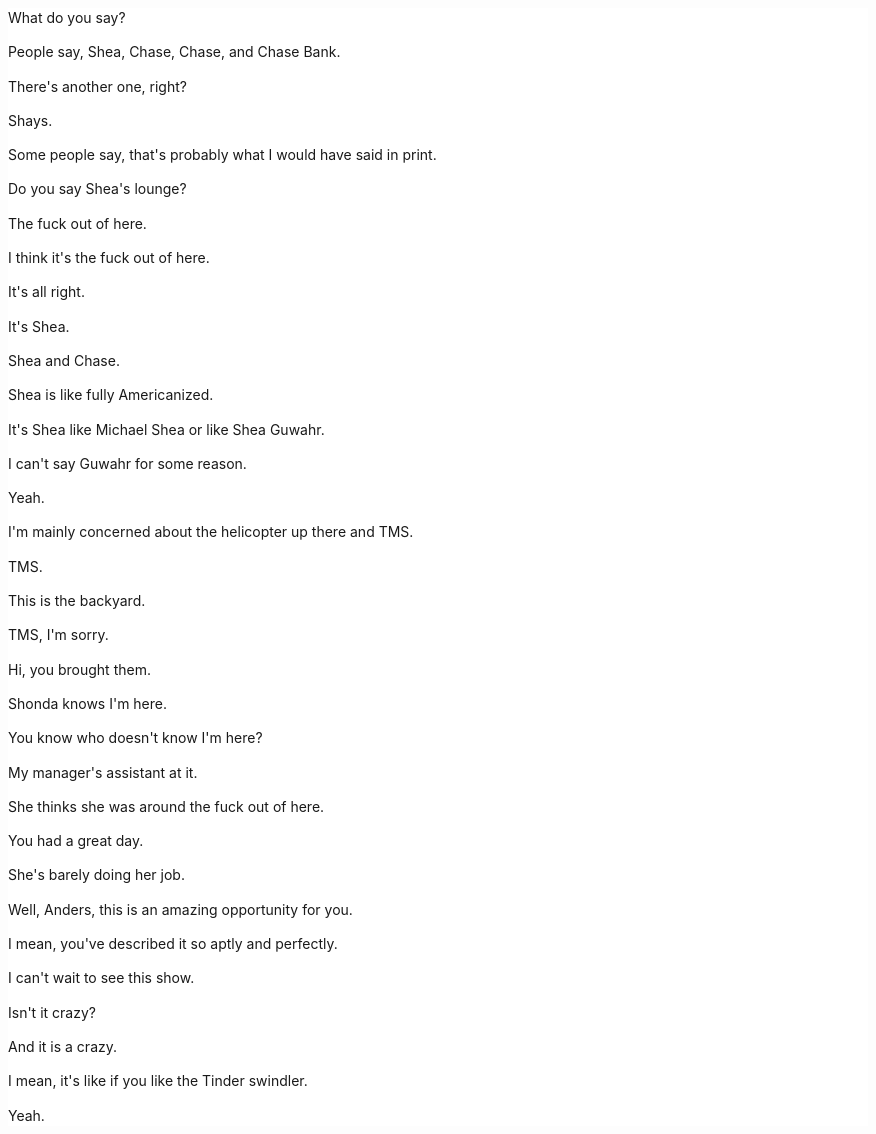 What do you say?

People say, Shea, Chase, Chase, and Chase Bank.

There's another one, right?

Shays.

Some people say, that's probably what I would have said in print.

Do you say Shea's lounge?

The fuck out of here.

I think it's the fuck out of here.

It's all right.

It's Shea.

Shea and Chase.

Shea is like fully Americanized.

It's Shea like Michael Shea or like Shea Guwahr.

I can't say Guwahr for some reason.

Yeah.

I'm mainly concerned about the helicopter up there and TMS.

TMS.

This is the backyard.

TMS, I'm sorry.

Hi, you brought them.

Shonda knows I'm here.

You know who doesn't know I'm here?

My manager's assistant at it.

She thinks she was around the fuck out of here.

You had a great day.

She's barely doing her job.

Well, Anders, this is an amazing opportunity for you.

I mean, you've described it so aptly and perfectly.

I can't wait to see this show.

Isn't it crazy?

And it is a crazy.

I mean, it's like if you like the Tinder swindler.

Yeah.
